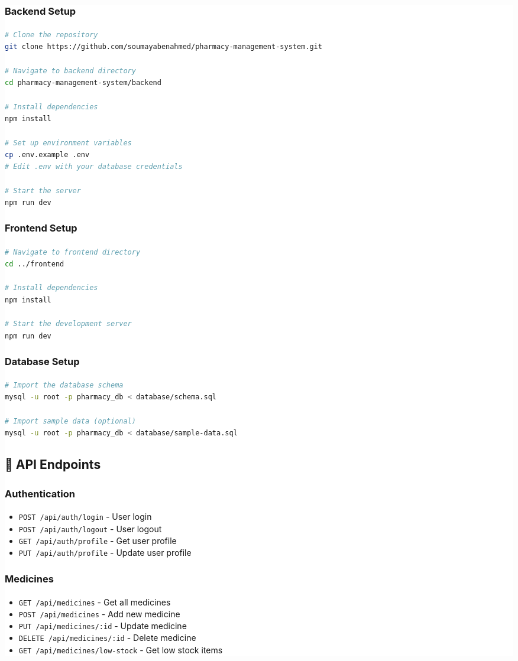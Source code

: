 ### **Backend Setup**
```bash
# Clone the repository
git clone https://github.com/soumayabenahmed/pharmacy-management-system.git

# Navigate to backend directory
cd pharmacy-management-system/backend

# Install dependencies
npm install

# Set up environment variables
cp .env.example .env
# Edit .env with your database credentials

# Start the server
npm run dev
```

### **Frontend Setup**
```bash
# Navigate to frontend directory
cd ../frontend

# Install dependencies
npm install

# Start the development server
npm run dev
```

### **Database Setup**
```bash
# Import the database schema
mysql -u root -p pharmacy_db < database/schema.sql

# Import sample data (optional)
mysql -u root -p pharmacy_db < database/sample-data.sql
```

## 📱 API Endpoints

### **Authentication**
- `POST /api/auth/login` - User login
- `POST /api/auth/logout` - User logout
- `GET /api/auth/profile` - Get user profile
- `PUT /api/auth/profile` - Update user profile

### **Medicines**
- `GET /api/medicines` - Get all medicines
- `POST /api/medicines` - Add new medicine
- `PUT /api/medicines/:id` - Update medicine
- `DELETE /api/medicines/:id` - Delete medicine
- `GET /api/medicines/low-stock` - Get low stock items
